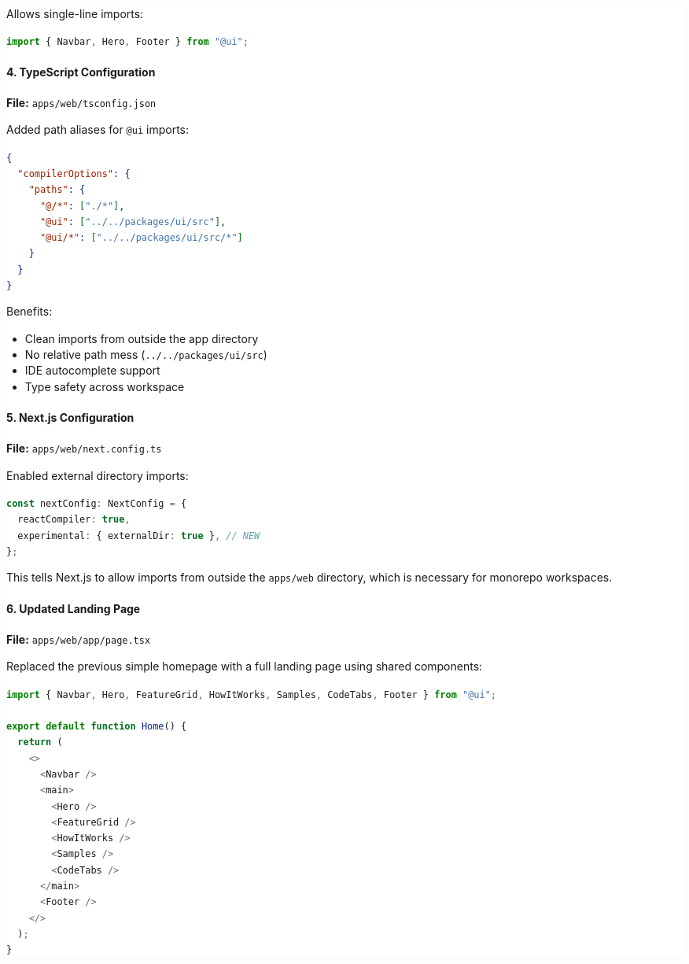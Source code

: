 Allows single-line imports:
```typescript
import { Navbar, Hero, Footer } from "@ui";
```

#### 4. TypeScript Configuration
**File:** `apps/web/tsconfig.json`

Added path aliases for `@ui` imports:
```json
{
  "compilerOptions": {
    "paths": {
      "@/*": ["./*"],
      "@ui": ["../../packages/ui/src"],
      "@ui/*": ["../../packages/ui/src/*"]
    }
  }
}
```

Benefits:
- Clean imports from outside the app directory
- No relative path mess (`../../packages/ui/src`)
- IDE autocomplete support
- Type safety across workspace

#### 5. Next.js Configuration
**File:** `apps/web/next.config.ts`

Enabled external directory imports:
```typescript
const nextConfig: NextConfig = {
  reactCompiler: true,
  experimental: { externalDir: true }, // NEW
};
```

This tells Next.js to allow imports from outside the `apps/web` directory, which is necessary for monorepo workspaces.

#### 6. Updated Landing Page
**File:** `apps/web/app/page.tsx`

Replaced the previous simple homepage with a full landing page using shared components:

```typescript
import { Navbar, Hero, FeatureGrid, HowItWorks, Samples, CodeTabs, Footer } from "@ui";

export default function Home() {
  return (
    <>
      <Navbar />
      <main>
        <Hero />
        <FeatureGrid />
        <HowItWorks />
        <Samples />
        <CodeTabs />
      </main>
      <Footer />
    </>
  );
}
```
